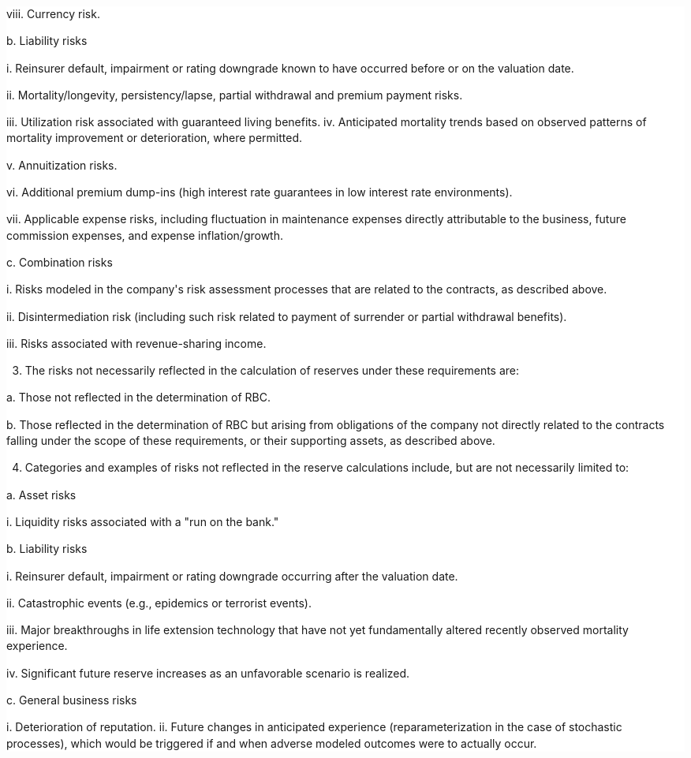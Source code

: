 viii. Currency risk.

b. Liability risks

i. Reinsurer default, impairment or rating downgrade known to have occurred before or on the valuation date.

ii. Mortality/longevity, persistency/lapse, partial withdrawal and premium payment risks.

iii. Utilization risk associated with guaranteed living benefits.
iv. Anticipated mortality trends based on observed patterns of mortality improvement or deterioration, where permitted.

v. Annuitization risks.

vi. Additional premium dump-ins (high interest rate guarantees in low interest rate environments).

vii. Applicable expense risks, including fluctuation in maintenance expenses directly attributable to the business, future commission expenses, and expense inflation/growth.

c. Combination risks

i. Risks modeled in the company's risk assessment processes that are related to the contracts, as described above.

ii. Disintermediation risk (including such risk related to payment of surrender or partial withdrawal benefits).

iii. Risks associated with revenue-sharing income.

3. The risks not necessarily reflected in the calculation of reserves under these requirements are:

a. Those not reflected in the determination of RBC.

b. Those reflected in the determination of $\mathrm{RBC}$ but arising from obligations of the company not directly related to the contracts falling under the scope of these requirements, or their supporting assets, as described above.

4. Categories and examples of risks not reflected in the reserve calculations include, but are not necessarily limited to:

a. Asset risks

i. Liquidity risks associated with a "run on the bank."

b. Liability risks

i. Reinsurer default, impairment or rating downgrade occurring after the valuation date.

ii. Catastrophic events (e.g., epidemics or terrorist events).

iii. Major breakthroughs in life extension technology that have not yet fundamentally altered recently observed mortality experience.

iv. Significant future reserve increases as an unfavorable scenario is realized.

c. General business risks

i. Deterioration of reputation.
ii. Future changes in anticipated experience (reparameterization in the case of stochastic processes), which would be triggered if and when adverse modeled outcomes were to actually occur.
